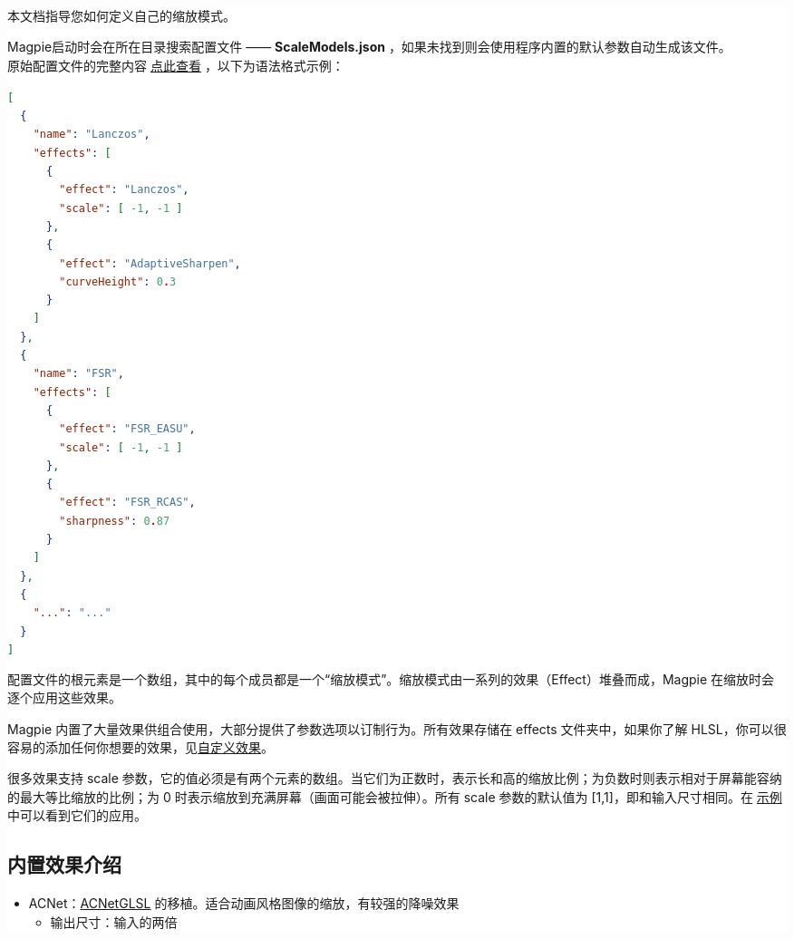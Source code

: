 本文档指导您如何定义自己的缩放模式。

Magpie启动时会在所在目录搜索配置文件 —— **ScaleModels.json** ，如果未找到则会使用程序内置的默认参数自动生成该文件。  
原始配置文件的完整内容 [点此查看](https://github.com/Blinue/Magpie/blob/main/Magpie/Resources/BuiltInScaleModels.json) ，以下为语法格式示例：

```json
[
  {
    "name": "Lanczos",
    "effects": [
      {
        "effect": "Lanczos",
        "scale": [ -1, -1 ]
      },
      {
        "effect": "AdaptiveSharpen",
        "curveHeight": 0.3
      }
    ]
  },
  {
    "name": "FSR",
    "effects": [
      {
        "effect": "FSR_EASU",
        "scale": [ -1, -1 ]
      },
      {
        "effect": "FSR_RCAS",
        "sharpness": 0.87
      }
    ]
  },
  {
    "...": "..."
  }
]
```

配置文件的根元素是一个数组，其中的每个成员都是一个“缩放模式”。缩放模式由一系列的效果（Effect）堆叠而成，Magpie 在缩放时会逐个应用这些效果。

Magpie 内置了大量效果供组合使用，大部分提供了参数选项以订制行为。所有效果存储在 effects 文件夹中，如果你了解 HLSL，你可以很容易的添加任何你想要的效果，见[自定义效果](https://github.com/Blinue/Magpie/wiki/%E8%87%AA%E5%AE%9A%E4%B9%89%E6%95%88%E6%9E%9C%EF%BC%88MagpieFX%EF%BC%89)。

很多效果支持 scale 参数，它的值必须是有两个元素的数组。当它们为正数时，表示长和高的缩放比例；为负数时则表示相对于屏幕能容纳的最大等比缩放的比例；为 0 时表示缩放到充满屏幕（画面可能会被拉伸）。所有 scale 参数的默认值为 [1,1]，即和输入尺寸相同。在 [示例](#示例) 中可以看到它们的应用。

## 内置效果介绍

* ACNet：[ACNetGLSL](https://github.com/TianZerL/ACNetGLSL) 的移植。适合动画风格图像的缩放，有较强的降噪效果
  * 输出尺寸：输入的两倍

